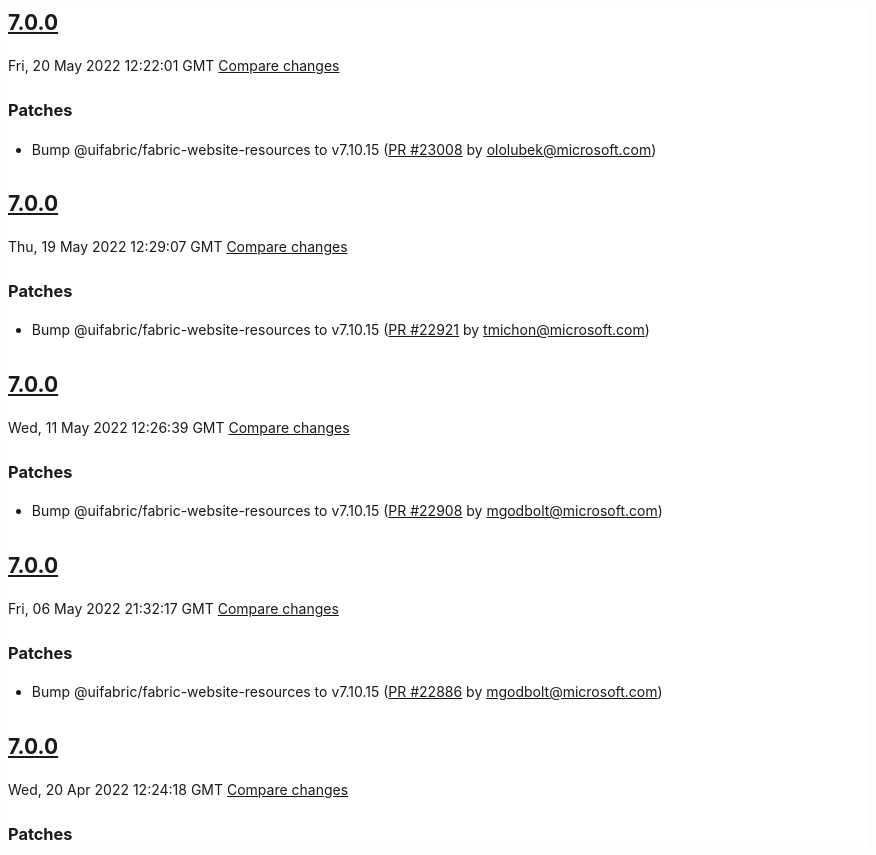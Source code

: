 ## [7.0.0](https://github.com/microsoft/fluentui/tree/ssr-tests_v7.0.0)

Fri, 20 May 2022 12:22:01 GMT 
[Compare changes](https://github.com/microsoft/fluentui/compare/ssr-tests_v7.0.0..ssr-tests_v7.0.0)

### Patches

- Bump @uifabric/fabric-website-resources to v7.10.15 ([PR #23008](https://github.com/microsoft/fluentui/pull/23008) by ololubek@microsoft.com)

## [7.0.0](https://github.com/microsoft/fluentui/tree/ssr-tests_v7.0.0)

Thu, 19 May 2022 12:29:07 GMT 
[Compare changes](https://github.com/microsoft/fluentui/compare/ssr-tests_v7.0.0..ssr-tests_v7.0.0)

### Patches

- Bump @uifabric/fabric-website-resources to v7.10.15 ([PR #22921](https://github.com/microsoft/fluentui/pull/22921) by tmichon@microsoft.com)

## [7.0.0](https://github.com/microsoft/fluentui/tree/ssr-tests_v7.0.0)

Wed, 11 May 2022 12:26:39 GMT 
[Compare changes](https://github.com/microsoft/fluentui/compare/ssr-tests_v7.0.0..ssr-tests_v7.0.0)

### Patches

- Bump @uifabric/fabric-website-resources to v7.10.15 ([PR #22908](https://github.com/microsoft/fluentui/pull/22908) by mgodbolt@microsoft.com)

## [7.0.0](https://github.com/microsoft/fluentui/tree/ssr-tests_v7.0.0)

Fri, 06 May 2022 21:32:17 GMT 
[Compare changes](https://github.com/microsoft/fluentui/compare/ssr-tests_v7.0.0..ssr-tests_v7.0.0)

### Patches

- Bump @uifabric/fabric-website-resources to v7.10.15 ([PR #22886](https://github.com/microsoft/fluentui/pull/22886) by mgodbolt@microsoft.com)

## [7.0.0](https://github.com/microsoft/fluentui/tree/ssr-tests_v7.0.0)

Wed, 20 Apr 2022 12:24:18 GMT 
[Compare changes](https://github.com/microsoft/fluentui/compare/ssr-tests_v7.0.0..ssr-tests_v7.0.0)

### Patches

